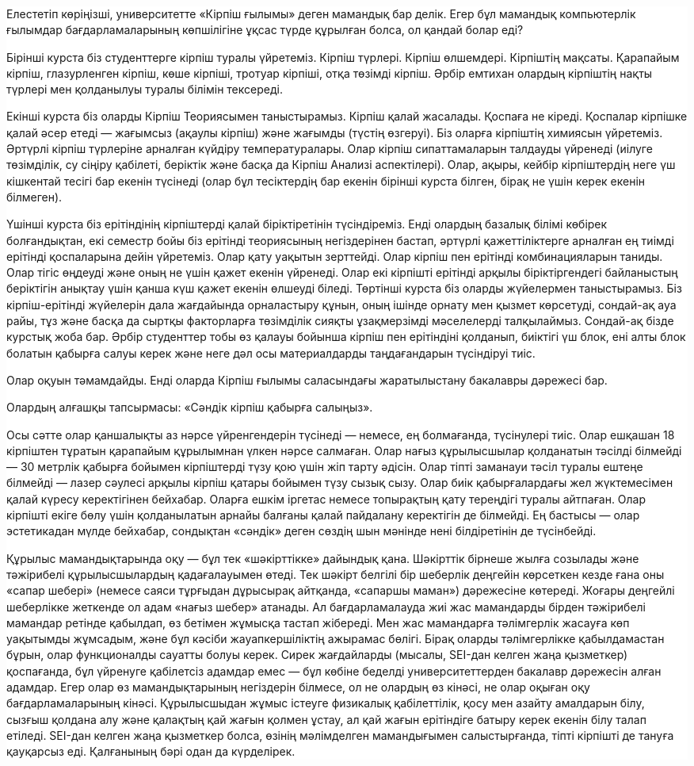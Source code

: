 Елестетіп көріңізші, университетте «Кірпіш ғылымы» деген мамандық бар делік. Егер бұл мамандық компьютерлік ғылымдар бағдарламаларының көпшілігіне ұқсас түрде құрылған болса, ол қандай болар еді?

Бірінші курста біз студенттерге кірпіш туралы үйретеміз. Кірпіш түрлері. Кірпіш өлшемдері. Кірпіштің мақсаты. Қарапайым кірпіш, глазурленген кірпіш, көше кірпіші, тротуар кірпіші, отқа төзімді кірпіш. Әрбір емтихан олардың кірпіштің нақты түрлері мен қолданылуы туралы білімін тексереді.

Екінші курста біз оларды Кірпіш Теориясымен таныстырамыз. Кірпіш қалай жасалады. Қоспаға не кіреді. Қоспалар кірпішке қалай әсер етеді — жағымсыз (ақаулы кірпіш) және жағымды (түстің өзгеруі). Біз оларға кірпіштің химиясын үйретеміз. Әртүрлі кірпіш түрлеріне арналған күйдіру температуралары. Олар кірпіш сипаттамаларын талдауды үйренеді (иілуге төзімділік, су сіңіру қабілеті, беріктік және басқа да Кірпіш Анализі аспектілері). Олар, ақыры, кейбір кірпіштердің неге үш кішкентай тесігі бар екенін түсінеді (олар бұл тесіктердің бар екенін бірінші курста білген, бірақ не үшін керек екенін білмеген).

Үшінші курста біз ерітіндінің кірпіштерді қалай біріктіретінін түсіндіреміз. Енді олардың базалық білімі көбірек болғандықтан, екі семестр бойы біз ерітінді теориясының негіздерінен бастап, әртүрлі қажеттіліктерге арналған ең тиімді ерітінді қоспаларына дейін үйретеміз. Олар қату уақытын зерттейді. Олар кірпіш пен ерітінді комбинацияларын таниды. Олар тігіс өңдеуді және оның не үшін қажет екенін үйренеді. Олар екі кірпішті ерітінді арқылы біріктіргендегі байланыстың беріктігін анықтау үшін қанша күш қажет екенін өлшеуді біледі.
Төртінші курста біз оларды жүйелермен таныстырамыз. Біз кірпіш-ерітінді жүйелерін дала жағдайында орналастыру құнын, оның ішінде орнату мен қызмет көрсетуді, сондай-ақ ауа райы, тұз және басқа да сыртқы факторларға төзімділік сияқты ұзақмерзімді мәселелерді талқылаймыз. Сондай-ақ бізде курстық жоба бар. Әрбір студенттер тобы өз қалауы бойынша кірпіш пен ерітіндіні қолданып, биіктігі үш блок, ені алты блок болатын қабырға салуы керек және неге дәл осы материалдарды таңдағандарын түсіндіруі тиіс.

Олар оқуын тәмамдайды. Енді оларда Кірпіш ғылымы саласындағы жаратылыстану бакалавры дәрежесі бар.

Олардың алғашқы тапсырмасы: «Сәндік кірпіш қабырға салыңыз».

Осы сәтте олар қаншалықты аз нәрсе үйренгендерін түсінеді — немесе, ең болмағанда, түсінулері тиіс. Олар ешқашан 18 кірпіштен тұратын қарапайым құрылымнан үлкен нәрсе салмаған. Олар нағыз құрылысшылар қолданатын тәсілді білмейді — 30 метрлік қабырға бойымен кірпіштерді түзу қою үшін жіп тарту әдісін. Олар тіпті заманауи тәсіл туралы ештеңе білмейді — лазер сәулесі арқылы кірпіш қатары бойымен түзу сызық сызу. Олар биік қабырғалардағы жел жүктемесімен қалай күресу керектігінен бейхабар. Оларға ешкім іргетас немесе топырақтың қату тереңдігі туралы айтпаған. Олар кірпішті екіге бөлу үшін қолданылатын арнайы балғаны қалай пайдалану керектігін де білмейді. Ең бастысы — олар эстетикадан мүлде бейхабар, сондықтан «сәндік» деген сөздің шын мәнінде нені білдіретінін де түсінбейді.

Құрылыс мамандықтарында оқу — бұл тек «шәкірттікке» дайындық қана. Шәкірттік бірнеше жылға созылады және тәжірибелі құрылысшылардың қадағалауымен өтеді. Тек шәкірт белгілі бір шеберлік деңгейін көрсеткен кезде ғана оны «сапар шебері» (немесе саяси тұрғыдан дұрысырақ айтқанда, «сапаршы маман») дәрежесіне көтереді. Жоғары деңгейлі шеберлікке жеткенде ол адам «нағыз шебер» атанады. Ал бағдарламалауда жиі жас мамандарды бірден тәжірибелі мамандар ретінде қабылдап, өз бетімен жұмысқа тастап жібереді. Мен жас мамандарға тәлімгерлік жасауға көп уақытымды жұмсадым, және бұл кәсіби жауапкершіліктің ажырамас бөлігі. Бірақ оларды тәлімгерлікке қабылдамастан бұрын, олар функционалды сауатты болуы керек. Сирек жағдайларды (мысалы, SEI-дан келген жаңа қызметкер) қоспағанда, бұл үйренуге қабілетсіз адамдар емес — бұл көбіне беделді университеттерден бакалавр дәрежесін алған адамдар. Егер олар өз мамандықтарының негіздерін білмесе, ол не олардың өз кінәсі, не олар оқыған оқу бағдарламаларының кінәсі. Құрылысшыдан жұмыс істеуге физикалық қабілеттілік, қосу мен азайту амалдарын білу, сызғыш қолдана алу және қалақтың қай жағын қолмен ұстау, ал қай жағын ерітіндіге батыру керек екенін білу талап етіледі. SEI-дан келген жаңа қызметкер болса, өзінің мәлімделген мамандығымен салыстырғанда, тіпті кірпішті де тануға қауқарсыз еді. Қалғанының бәрі одан да күрделірек.

